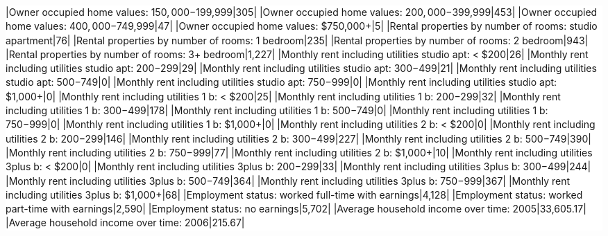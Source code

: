|Owner occupied home values: $150,000-$199,999|305|
|Owner occupied home values: $200,000-$399,999|453|
|Owner occupied home values: $400,000-$749,999|47|
|Owner occupied home values: $750,000+|5|
|Rental properties by number of rooms: studio apartment|76|
|Rental properties by number of rooms: 1 bedroom|235|
|Rental properties by number of rooms: 2 bedroom|943|
|Rental properties by number of rooms: 3+ bedroom|1,227|
|Monthly rent including utilities studio apt: < $200|26|
|Monthly rent including utilities studio apt: $200-$299|29|
|Monthly rent including utilities studio apt: $300-$499|21|
|Monthly rent including utilities studio apt: $500-$749|0|
|Monthly rent including utilities studio apt: $750-$999|0|
|Monthly rent including utilities studio apt: $1,000+|0|
|Monthly rent including utilities 1 b: < $200|25|
|Monthly rent including utilities 1 b: $200-$299|32|
|Monthly rent including utilities 1 b: $300-$499|178|
|Monthly rent including utilities 1 b: $500-$749|0|
|Monthly rent including utilities 1 b: $750-$999|0|
|Monthly rent including utilities 1 b: $1,000+|0|
|Monthly rent including utilities 2 b: < $200|0|
|Monthly rent including utilities 2 b: $200-$299|146|
|Monthly rent including utilities 2 b: $300-$499|227|
|Monthly rent including utilities 2 b: $500-$749|390|
|Monthly rent including utilities 2 b: $750-$999|77|
|Monthly rent including utilities 2 b: $1,000+|10|
|Monthly rent including utilities 3plus b: < $200|0|
|Monthly rent including utilities 3plus b: $200-$299|33|
|Monthly rent including utilities 3plus b: $300-$499|244|
|Monthly rent including utilities 3plus b: $500-$749|364|
|Monthly rent including utilities 3plus b: $750-$999|367|
|Monthly rent including utilities 3plus b: $1,000+|68|
|Employment status: worked full-time with earnings|4,128|
|Employment status: worked part-time with earnings|2,590|
|Employment status: no earnings|5,702|
|Average household income over time: 2005|33,605.17|
|Average household income over time: 2006|215.67|